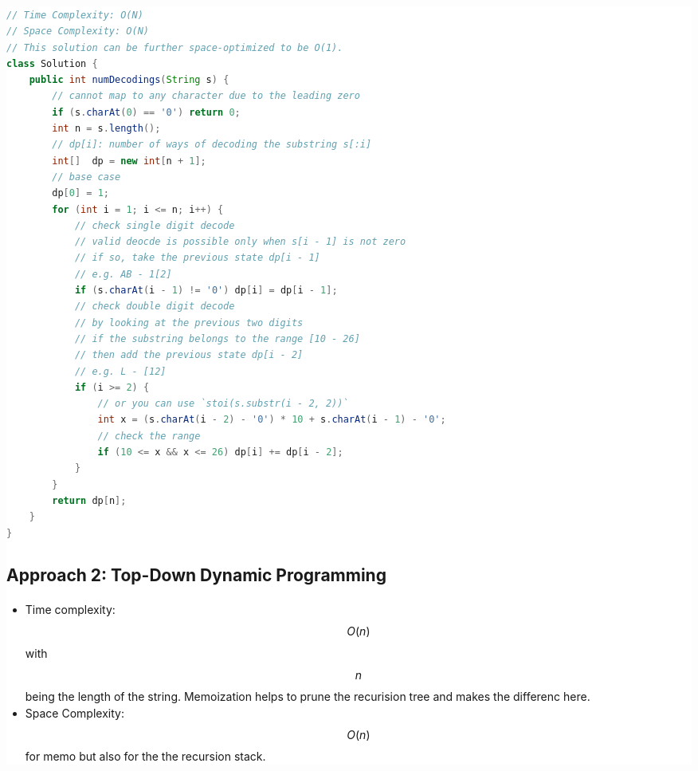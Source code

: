 </TabItem>

<TabItem value="java" label="Java">
<SolutionAuthor name="@wkw"/>

```java
// Time Complexity: O(N)
// Space Complexity: O(N)
// This solution can be further space-optimized to be O(1).
class Solution {
    public int numDecodings(String s) {
        // cannot map to any character due to the leading zero
        if (s.charAt(0) == '0') return 0;
        int n = s.length();
        // dp[i]: number of ways of decoding the substring s[:i]
        int[]  dp = new int[n + 1];
        // base case
        dp[0] = 1;
        for (int i = 1; i <= n; i++) {
            // check single digit decode
            // valid deocde is possible only when s[i - 1] is not zero
            // if so, take the previous state dp[i - 1]
            // e.g. AB - 1[2]
            if (s.charAt(i - 1) != '0') dp[i] = dp[i - 1];
            // check double digit decode
            // by looking at the previous two digits
            // if the substring belongs to the range [10 - 26]
            // then add the previous state dp[i - 2]
            // e.g. L - [12]
            if (i >= 2) {
                // or you can use `stoi(s.substr(i - 2, 2))`
                int x = (s.charAt(i - 2) - '0') * 10 + s.charAt(i - 1) - '0';
                // check the range
                if (10 <= x && x <= 26) dp[i] += dp[i - 2];
            }
        }
        return dp[n];
    }
}
```

</TabItem>
</Tabs>

## Approach 2: Top-Down Dynamic Programming

- Time complexity: $$O(n)$$ with $$n$$ being the length of the string. Memoization helps to prune the recurision tree and makes the differenc here.
- Space Complexity: $$O(n)$$ for memo but also for the the recursion stack.

<Tabs>
<TabItem value="cpp" label="C++">
<SolutionAuthor name="@heder"/>
